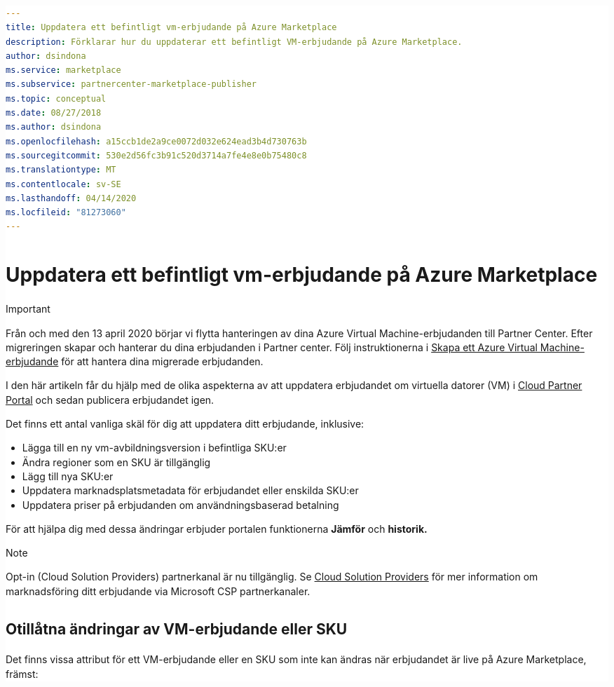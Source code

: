 ```yaml
---
title: Uppdatera ett befintligt vm-erbjudande på Azure Marketplace
description: Förklarar hur du uppdaterar ett befintligt VM-erbjudande på Azure Marketplace.
author: dsindona
ms.service: marketplace
ms.subservice: partnercenter-marketplace-publisher
ms.topic: conceptual
ms.date: 08/27/2018
ms.author: dsindona
ms.openlocfilehash: a15ccb1de2a9ce0072d032e624ead3b4d730763b
ms.sourcegitcommit: 530e2d56fc3b91c520d3714a7fe4e8e0b75480c8
ms.translationtype: MT
ms.contentlocale: sv-SE
ms.lasthandoff: 04/14/2020
ms.locfileid: "81273060"
---
```

# <a name="update-an-existing-vm-offer-on-azure-marketplace"></a>Uppdatera ett befintligt vm-erbjudande på Azure Marketplace

> [!IMPORTANT]
> Från och med den 13 april 2020 börjar vi flytta hanteringen av dina Azure Virtual Machine-erbjudanden till Partner Center. Efter migreringen skapar och hanterar du dina erbjudanden i Partner center. Följ instruktionerna i [Skapa ett Azure Virtual Machine-erbjudande](https://aka.ms/CreateAzureVMoffer) för att hantera dina migrerade erbjudanden.

I den här artikeln får du hjälp med de olika aspekterna av att uppdatera erbjudandet om virtuella datorer (VM) i [Cloud Partner Portal](https://cloudpartner.azure.com/) och sedan publicera erbjudandet igen. 

Det finns ett antal vanliga skäl för dig att uppdatera ditt erbjudande, inklusive:

-  Lägga till en ny vm-avbildningsversion i befintliga SKU:er
-  Ändra regioner som en SKU är tillgänglig
-  Lägg till nya SKU:er
-  Uppdatera marknadsplatsmetadata för erbjudandet eller enskilda SKU:er
-  Uppdatera priser på erbjudanden om användningsbaserad betalning

För att hjälpa dig med dessa ändringar erbjuder portalen funktionerna **Jämför** och **historik.**  

>[!Note]
>Opt-in (Cloud Solution Providers) partnerkanal är nu tillgänglig.  Se [Cloud Solution Providers](../../cloud-solution-providers.md) för mer information om marknadsföring ditt erbjudande via Microsoft CSP partnerkanaler.

## <a name="unpermitted-changes-to-vm-offer-or-sku"></a>Otillåtna ändringar av VM-erbjudande eller SKU

Det finns vissa attribut för ett VM-erbjudande eller en SKU som inte kan ändras när erbjudandet är live på Azure Marketplace, främst:
